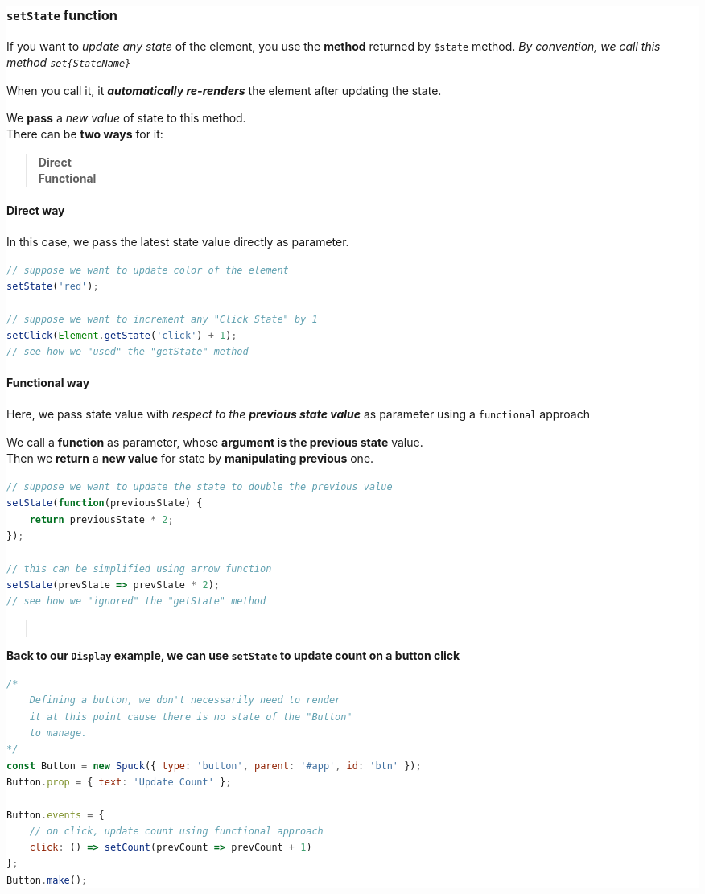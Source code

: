 ### `setState` function
If you want to *update any state* of the element, you use the **method** returned by `$state` method.
*By convention, we call this method `set{StateName}`*

When you call it, it ***automatically re-renders*** the element after updating the state.

We **pass** a *new value* of state to this method.<br/>
There can be **two ways** for it:
> **Direct** <br/>
> **Functional**

#### Direct way
In this case, we pass the latest state value directly as parameter.
```js
// suppose we want to update color of the element
setState('red');

// suppose we want to increment any "Click State" by 1
setClick(Element.getState('click') + 1);
// see how we "used" the "getState" method
```

#### Functional way
Here, we pass state value with *respect to the __previous state value__* as parameter using a `functional` approach

We call a **function** as parameter, whose **argument is the previous state** value.<br/>
Then we **return** a **new value** for state by **manipulating previous** one.

```js
// suppose we want to update the state to double the previous value
setState(function(previousState) {
    return previousState * 2;
});

// this can be simplified using arrow function
setState(prevState => prevState * 2);
// see how we "ignored" the "getState" method
```
>⠀

**Back to our `Display` example, we can use `setState` to update count on a button click**
```js
/*
    Defining a button, we don't necessarily need to render 
    it at this point cause there is no state of the "Button" 
    to manage.
*/
const Button = new Spuck({ type: 'button', parent: '#app', id: 'btn' });
Button.prop = { text: 'Update Count' };

Button.events = {
    // on click, update count using functional approach
    click: () => setCount(prevCount => prevCount + 1)
};
Button.make();
```
